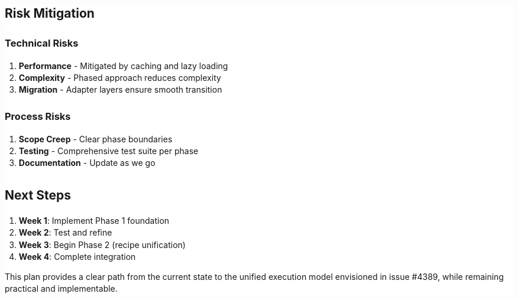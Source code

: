 ## Risk Mitigation

### Technical Risks
1. **Performance** - Mitigated by caching and lazy loading
2. **Complexity** - Phased approach reduces complexity
3. **Migration** - Adapter layers ensure smooth transition

### Process Risks
1. **Scope Creep** - Clear phase boundaries
2. **Testing** - Comprehensive test suite per phase
3. **Documentation** - Update as we go

## Next Steps

1. **Week 1**: Implement Phase 1 foundation
2. **Week 2**: Test and refine
3. **Week 3**: Begin Phase 2 (recipe unification)
4. **Week 4**: Complete integration

This plan provides a clear path from the current state to the unified execution model envisioned in issue #4389, while remaining practical and implementable.
